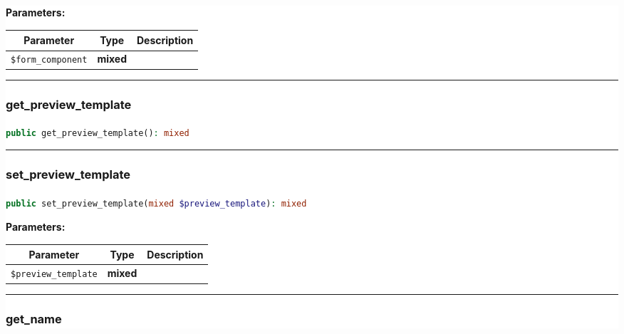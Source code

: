 






**Parameters:**

| Parameter | Type | Description |
|-----------|------|-------------|
| `$form_component` | **mixed** |  |





***

### get_preview_template



```php
public get_preview_template(): mixed
```












***

### set_preview_template



```php
public set_preview_template(mixed $preview_template): mixed
```








**Parameters:**

| Parameter | Type | Description |
|-----------|------|-------------|
| `$preview_template` | **mixed** |  |





***

### get_name

